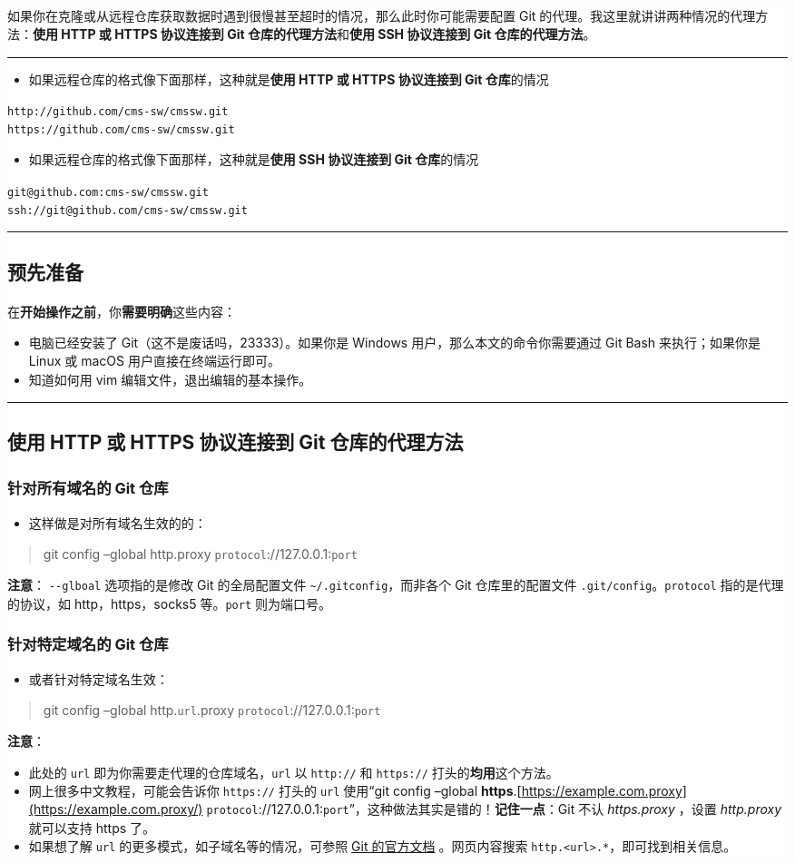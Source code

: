 如果你在克隆或从远程仓库获取数据时遇到很慢甚至超时的情况，那么此时你可能需要配置 Git 的代理。我这里就讲讲两种情况的代理方法：**使用 HTTP 或 HTTPS 协议连接到 Git 仓库的代理方法**和**使用 SSH 协议连接到 Git 仓库的代理方法**。

------

- 如果远程仓库的格式像下面那样，这种就是**使用 HTTP 或 HTTPS 协议连接到 Git 仓库**的情况

```
http://github.com/cms-sw/cmssw.git
https://github.com/cms-sw/cmssw.git
```

- 如果远程仓库的格式像下面那样，这种就是**使用 SSH 协议连接到 Git 仓库**的情况

```
git@github.com:cms-sw/cmssw.git
ssh://git@github.com/cms-sw/cmssw.git
```

------

## 预先准备

在**开始操作之前**，你**需要明确**这些内容：

- 电脑已经安装了 Git（这不是废话吗，23333）。如果你是 Windows 用户，那么本文的命令你需要通过 Git Bash 来执行；如果你是 Linux 或 macOS 用户直接在终端运行即可。
- 知道如何用 vim 编辑文件，退出编辑的基本操作。

------

## 使用 HTTP 或 HTTPS 协议连接到 Git 仓库的代理方法

### 针对所有域名的 Git 仓库

- 这样做是对所有域名生效的的：

> git config –global http.proxy `protocol`://127.0.0.1:`port`

**注意**： `--glboal` 选项指的是修改 Git 的全局配置文件 `~/.gitconfig`，而非各个 Git 仓库里的配置文件 `.git/config`。`protocol` 指的是代理的协议，如 http，https，socks5 等。`port` 则为端口号。

### 针对特定域名的 Git 仓库

- 或者针对特定域名生效：

> git config –global http.`url`.proxy `protocol`://127.0.0.1:`port`

**注意**：

- 此处的 `url` 即为你需要走代理的仓库域名，`url` 以 `http://` 和 `https://` 打头的**均用**这个方法。
- 网上很多中文教程，可能会告诉你 `https://` 打头的 `url` 使用“git config –global **https**.[https://example.com.proxy](https://example.com.proxy/) `protocol`://127.0.0.1:`port`”，这种做法其实是错的！**记住一点**：Git 不认 *https.proxy* ，设置 *http.proxy* 就可以支持 https 了。
- 如果想了解 `url` 的更多模式，如子域名等的情况，可参照 [Git 的官方文档](https://git-scm.com/docs/git-config) 。网页内容搜索 `http.<url>.*`，即可找到相关信息。
